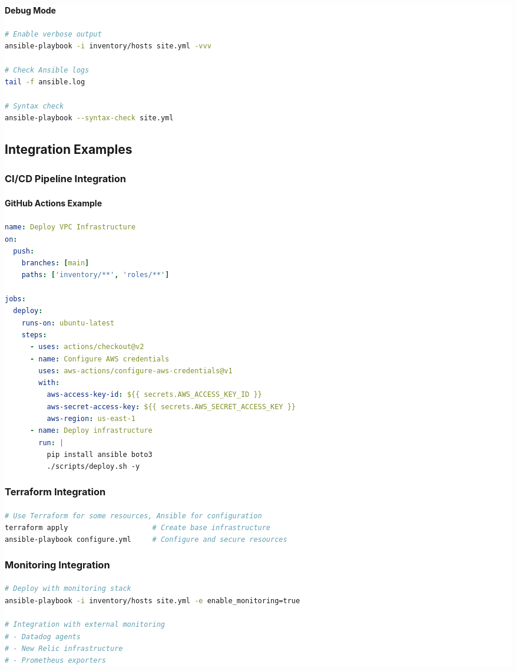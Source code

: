 #### Debug Mode
```bash
# Enable verbose output
ansible-playbook -i inventory/hosts site.yml -vvv

# Check Ansible logs
tail -f ansible.log

# Syntax check
ansible-playbook --syntax-check site.yml
```

## Integration Examples

### CI/CD Pipeline Integration

#### GitHub Actions Example
```yaml
name: Deploy VPC Infrastructure
on:
  push:
    branches: [main]
    paths: ['inventory/**', 'roles/**']

jobs:
  deploy:
    runs-on: ubuntu-latest
    steps:
      - uses: actions/checkout@v2
      - name: Configure AWS credentials
        uses: aws-actions/configure-aws-credentials@v1
        with:
          aws-access-key-id: ${{ secrets.AWS_ACCESS_KEY_ID }}
          aws-secret-access-key: ${{ secrets.AWS_SECRET_ACCESS_KEY }}
          aws-region: us-east-1
      - name: Deploy infrastructure
        run: |
          pip install ansible boto3
          ./scripts/deploy.sh -y
```

### Terraform Integration
```bash
# Use Terraform for some resources, Ansible for configuration
terraform apply                    # Create base infrastructure
ansible-playbook configure.yml     # Configure and secure resources
```

### Monitoring Integration
```bash
# Deploy with monitoring stack
ansible-playbook -i inventory/hosts site.yml -e enable_monitoring=true

# Integration with external monitoring
# - Datadog agents
# - New Relic infrastructure
# - Prometheus exporters
```
